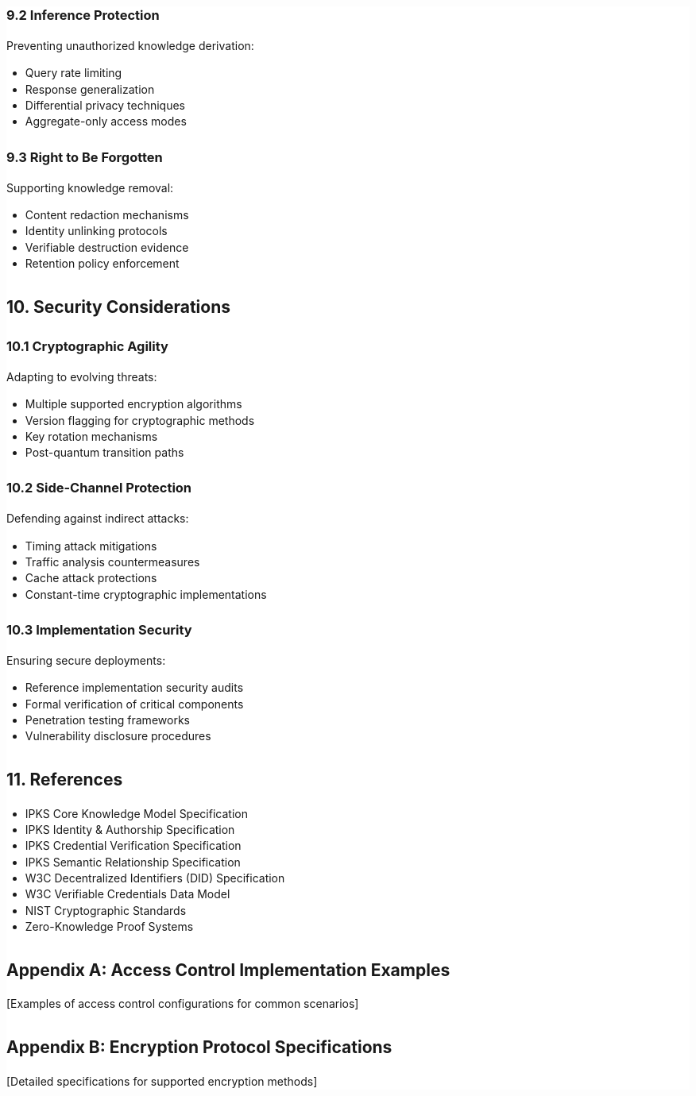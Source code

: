 ### 9.2 Inference Protection

Preventing unauthorized knowledge derivation:
- Query rate limiting
- Response generalization
- Differential privacy techniques
- Aggregate-only access modes

### 9.3 Right to Be Forgotten

Supporting knowledge removal:
- Content redaction mechanisms
- Identity unlinking protocols
- Verifiable destruction evidence
- Retention policy enforcement

## 10. Security Considerations

### 10.1 Cryptographic Agility

Adapting to evolving threats:
- Multiple supported encryption algorithms
- Version flagging for cryptographic methods
- Key rotation mechanisms
- Post-quantum transition paths

### 10.2 Side-Channel Protection

Defending against indirect attacks:
- Timing attack mitigations
- Traffic analysis countermeasures
- Cache attack protections
- Constant-time cryptographic implementations

### 10.3 Implementation Security

Ensuring secure deployments:
- Reference implementation security audits
- Formal verification of critical components
- Penetration testing frameworks
- Vulnerability disclosure procedures

## 11. References

- IPKS Core Knowledge Model Specification
- IPKS Identity & Authorship Specification
- IPKS Credential Verification Specification
- IPKS Semantic Relationship Specification
- W3C Decentralized Identifiers (DID) Specification
- W3C Verifiable Credentials Data Model
- NIST Cryptographic Standards
- Zero-Knowledge Proof Systems

## Appendix A: Access Control Implementation Examples

[Examples of access control configurations for common scenarios]

## Appendix B: Encryption Protocol Specifications

[Detailed specifications for supported encryption methods]
